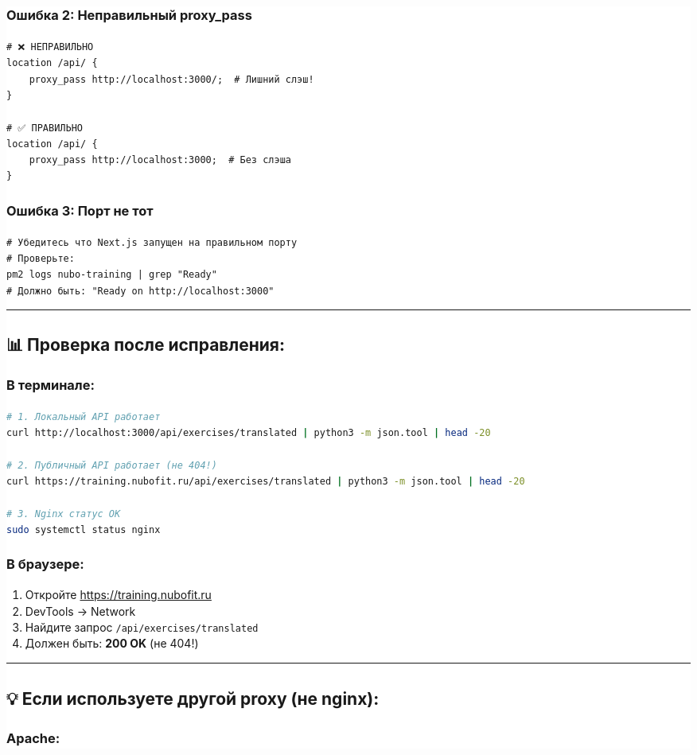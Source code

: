 ### Ошибка 2: Неправильный proxy_pass

```nginx
# ❌ НЕПРАВИЛЬНО
location /api/ {
    proxy_pass http://localhost:3000/;  # Лишний слэш!
}

# ✅ ПРАВИЛЬНО
location /api/ {
    proxy_pass http://localhost:3000;  # Без слэша
}
```

### Ошибка 3: Порт не тот

```nginx
# Убедитесь что Next.js запущен на правильном порту
# Проверьте:
pm2 logs nubo-training | grep "Ready"
# Должно быть: "Ready on http://localhost:3000"
```

---

## 📊 Проверка после исправления:

### В терминале:

```bash
# 1. Локальный API работает
curl http://localhost:3000/api/exercises/translated | python3 -m json.tool | head -20

# 2. Публичный API работает (не 404!)
curl https://training.nubofit.ru/api/exercises/translated | python3 -m json.tool | head -20

# 3. Nginx статус OK
sudo systemctl status nginx
```

### В браузере:

1. Откройте https://training.nubofit.ru
2. DevTools → Network
3. Найдите запрос `/api/exercises/translated`
4. Должен быть: **200 OK** (не 404!)

---

## 💡 Если используете другой proxy (не nginx):

### Apache:
